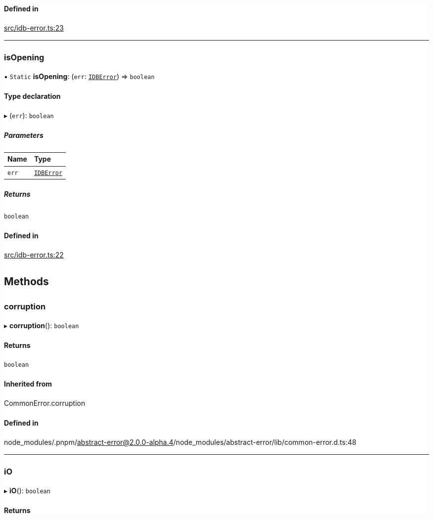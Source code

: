 #### Defined in

[src/idb-error.ts:23](https://github.com/isdk/idb.js/blob/41b9e65/src/idb-error.ts#L23)

___

### isOpening

▪ `Static` **isOpening**: (`err`: [`IDBError`](idb_error.IDBError.md)) => `boolean`

#### Type declaration

▸ (`err`): `boolean`

##### Parameters

| Name | Type |
| :------ | :------ |
| `err` | [`IDBError`](idb_error.IDBError.md) |

##### Returns

`boolean`

#### Defined in

[src/idb-error.ts:22](https://github.com/isdk/idb.js/blob/41b9e65/src/idb-error.ts#L22)

## Methods

### corruption

▸ **corruption**(): `boolean`

#### Returns

`boolean`

#### Inherited from

CommonError.corruption

#### Defined in

node_modules/.pnpm/abstract-error@2.0.0-alpha.4/node_modules/abstract-error/lib/common-error.d.ts:48

___

### iO

▸ **iO**(): `boolean`

#### Returns
